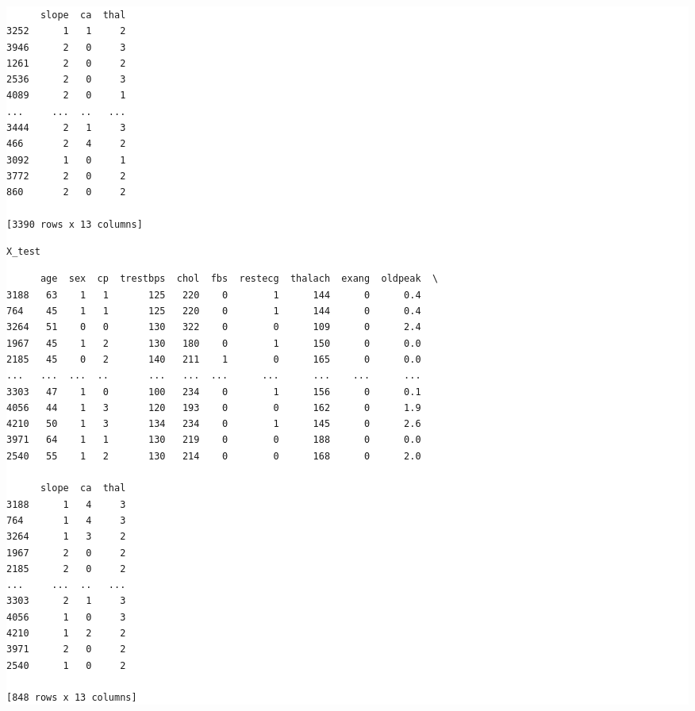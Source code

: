 ``` 
      slope  ca  thal  
3252      1   1     2  
3946      2   0     3  
1261      2   0     2  
2536      2   0     3  
4089      2   0     1  
...     ...  ..   ...  
3444      2   1     3  
466       2   4     2  
3092      1   0     1  
3772      2   0     2  
860       2   0     2  

[3390 rows x 13 columns]
```

</div>

</div>

<div class="cell code" data-execution_count="27">

``` python
X_test
```

<div class="output execute_result" data-execution_count="27">

``` 
      age  sex  cp  trestbps  chol  fbs  restecg  thalach  exang  oldpeak  \
3188   63    1   1       125   220    0        1      144      0      0.4   
764    45    1   1       125   220    0        1      144      0      0.4   
3264   51    0   0       130   322    0        0      109      0      2.4   
1967   45    1   2       130   180    0        1      150      0      0.0   
2185   45    0   2       140   211    1        0      165      0      0.0   
...   ...  ...  ..       ...   ...  ...      ...      ...    ...      ...   
3303   47    1   0       100   234    0        1      156      0      0.1   
4056   44    1   3       120   193    0        0      162      0      1.9   
4210   50    1   3       134   234    0        1      145      0      2.6   
3971   64    1   1       130   219    0        0      188      0      0.0   
2540   55    1   2       130   214    0        0      168      0      2.0   

      slope  ca  thal  
3188      1   4     3  
764       1   4     3  
3264      1   3     2  
1967      2   0     2  
2185      2   0     2  
...     ...  ..   ...  
3303      2   1     3  
4056      1   0     3  
4210      1   2     2  
3971      2   0     2  
2540      1   0     2  

[848 rows x 13 columns]
```
